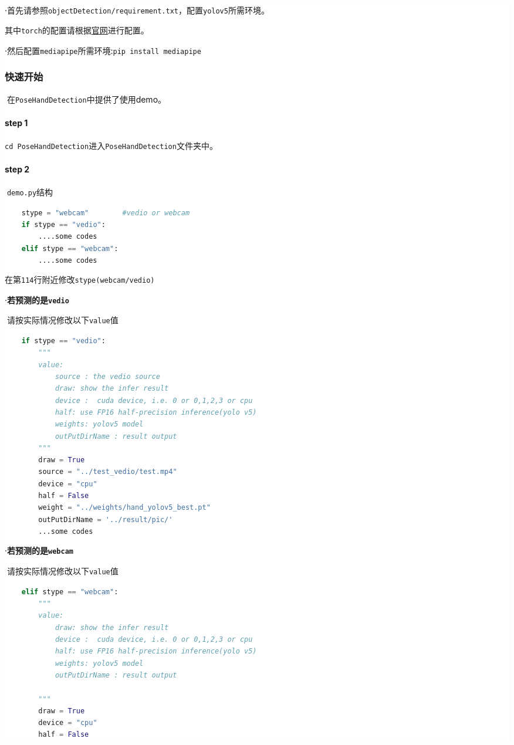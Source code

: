 ·首先请参照`objectDetection/requirement.txt`，配置``yolov5``所需环境。

  其中`torch`的配置请根据[官网](https://pytorch.org/get-started/previous-versions/)进行配置。

·然后配置`mediapipe`所需环境:`pip install mediapipe`

### 快速开始

​	在`PoseHandDetection`中提供了使用demo。

#### step 1

​	`cd PoseHandDetection`进入`PoseHandDetection`文件夹中。

#### step 2

​	``demo.py``结构

```python
	stype = "webcam"		#vedio or webcam
    if stype == "vedio":
        ....some codes
    elif stype == "webcam":
        ....some codes
```

在第``114``行附近修改`stype(webcam/vedio)`

·**若预测的是`vedio`**

​	请按实际情况修改以下`value`值

```python
	if stype == "vedio":
        """
        value:
            source : the vedio source
            draw: show the infer result
            device :  cuda device, i.e. 0 or 0,1,2,3 or cpu
            half: use FP16 half-precision inference(yolo v5)
            weights: yolov5 model
            outPutDirName : result output
        """
        draw = True
        source = "../test_vedio/test.mp4"
        device = "cpu"
        half = False
        weight = "../weights/hand_yolov5_best.pt"
        outPutDirName = '../result/pic/'
        ...some codes
```

·**若预测的是`webcam`**	

​	请按实际情况修改以下`value`值		

```python
    elif stype == "webcam":
        """
        value:
            draw: show the infer result
            device :  cuda device, i.e. 0 or 0,1,2,3 or cpu
            half: use FP16 half-precision inference(yolo v5)
            weights: yolov5 model
            outPutDirName : result output
       
        """
        draw = True
        device = "cpu"
        half = False
```